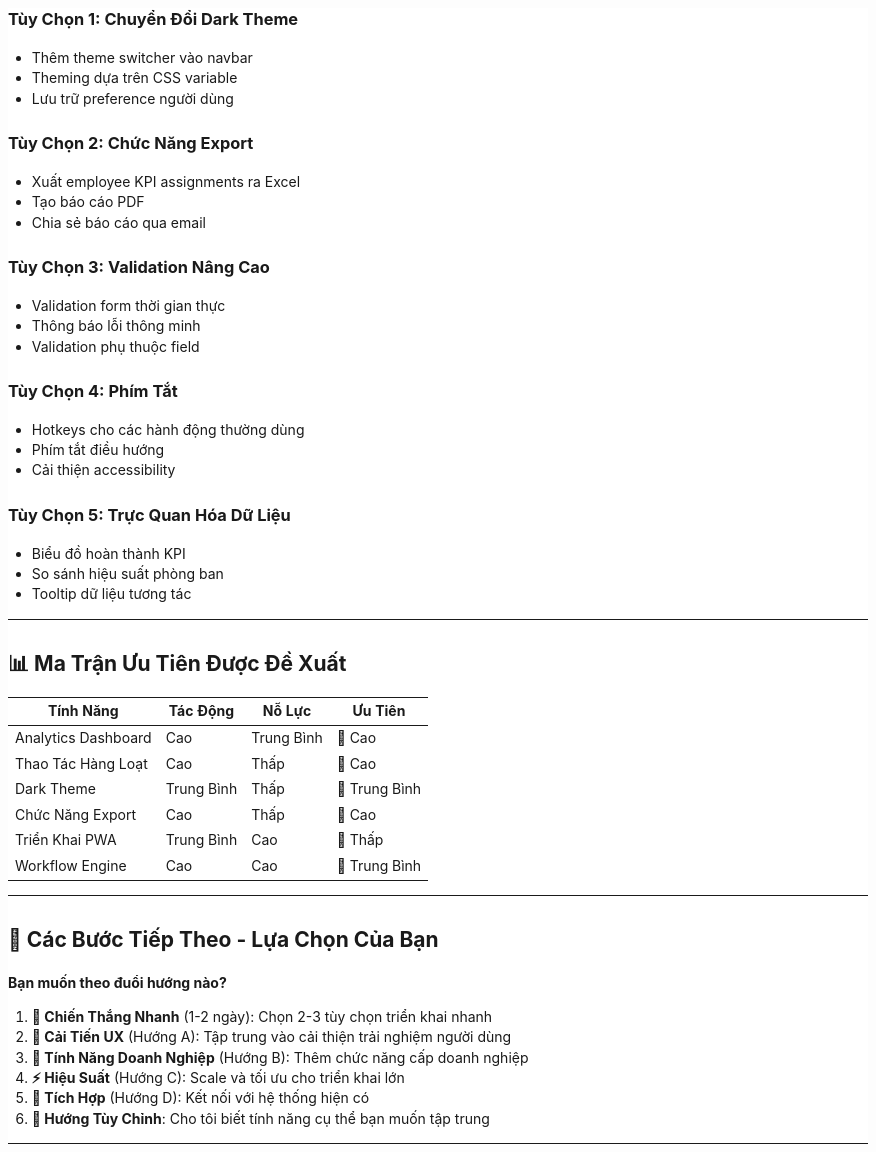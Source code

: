 ### **Tùy Chọn 1: Chuyển Đổi Dark Theme**
- Thêm theme switcher vào navbar
- Theming dựa trên CSS variable
- Lưu trữ preference người dùng

### **Tùy Chọn 2: Chức Năng Export**
- Xuất employee KPI assignments ra Excel
- Tạo báo cáo PDF
- Chia sẻ báo cáo qua email

### **Tùy Chọn 3: Validation Nâng Cao**
- Validation form thời gian thực
- Thông báo lỗi thông minh
- Validation phụ thuộc field

### **Tùy Chọn 4: Phím Tắt**
- Hotkeys cho các hành động thường dùng
- Phím tắt điều hướng
- Cải thiện accessibility

### **Tùy Chọn 5: Trực Quan Hóa Dữ Liệu**
- Biểu đồ hoàn thành KPI
- So sánh hiệu suất phòng ban
- Tooltip dữ liệu tương tác

---

## 📊 **Ma Trận Ưu Tiên Được Đề Xuất**

| Tính Năng | Tác Động | Nỗ Lực | Ưu Tiên |
|-----------|----------|--------|---------|
| Analytics Dashboard | Cao | Trung Bình | 🥇 Cao |
| Thao Tác Hàng Loạt | Cao | Thấp | 🥇 Cao |
| Dark Theme | Trung Bình | Thấp | 🥈 Trung Bình |
| Chức Năng Export | Cao | Thấp | 🥇 Cao |
| Triển Khai PWA | Trung Bình | Cao | 🥉 Thấp |
| Workflow Engine | Cao | Cao | 🥈 Trung Bình |

---

## 🎯 **Các Bước Tiếp Theo - Lựa Chọn Của Bạn**

**Bạn muốn theo đuổi hướng nào?**

1. **🚀 Chiến Thắng Nhanh** (1-2 ngày): Chọn 2-3 tùy chọn triển khai nhanh
2. **🌟 Cải Tiến UX** (Hướng A): Tập trung vào cải thiện trải nghiệm người dùng
3. **🏢 Tính Năng Doanh Nghiệp** (Hướng B): Thêm chức năng cấp doanh nghiệp
4. **⚡ Hiệu Suất** (Hướng C): Scale và tối ưu cho triển khai lớn
5. **🔗 Tích Hợp** (Hướng D): Kết nối với hệ thống hiện có
6. **🎨 Hướng Tùy Chỉnh**: Cho tôi biết tính năng cụ thể bạn muốn tập trung

---